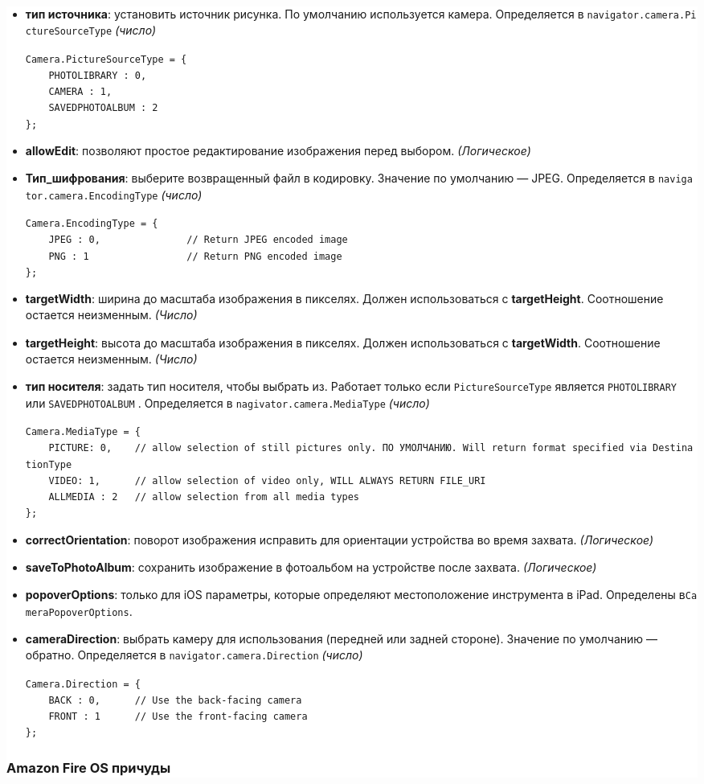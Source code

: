 
*   **тип источника**: установить источник рисунка. По умолчанию используется камера. Определяется в `navigator.camera.PictureSourceType` *(число)*
    
        Camera.PictureSourceType = {
            PHOTOLIBRARY : 0,
            CAMERA : 1,
            SAVEDPHOTOALBUM : 2
        };
        

*   **allowEdit**: позволяют простое редактирование изображения перед выбором. *(Логическое)*

*   **Тип_шифрования**: выберите возвращенный файл в кодировку. Значение по умолчанию — JPEG. Определяется в `navigator.camera.EncodingType` *(число)*
    
        Camera.EncodingType = {
            JPEG : 0,               // Return JPEG encoded image
            PNG : 1                 // Return PNG encoded image
        };
        

*   **targetWidth**: ширина до масштаба изображения в пикселях. Должен использоваться с **targetHeight**. Соотношение остается неизменным. *(Число)*

*   **targetHeight**: высота до масштаба изображения в пикселях. Должен использоваться с **targetWidth**. Соотношение остается неизменным. *(Число)*

*   **тип носителя**: задать тип носителя, чтобы выбрать из. Работает только если `PictureSourceType` является `PHOTOLIBRARY` или `SAVEDPHOTOALBUM` . Определяется в `nagivator.camera.MediaType` *(число)*
    
        Camera.MediaType = {
            PICTURE: 0,    // allow selection of still pictures only. ПО УМОЛЧАНИЮ. Will return format specified via DestinationType
            VIDEO: 1,      // allow selection of video only, WILL ALWAYS RETURN FILE_URI
            ALLMEDIA : 2   // allow selection from all media types
        };
        

*   **correctOrientation**: поворот изображения исправить для ориентации устройства во время захвата. *(Логическое)*

*   **saveToPhotoAlbum**: сохранить изображение в фотоальбом на устройстве после захвата. *(Логическое)*

*   **popoverOptions**: только для iOS параметры, которые определяют местоположение инструмента в iPad. Определены в`CameraPopoverOptions`.

*   **cameraDirection**: выбрать камеру для использования (передней или задней стороне). Значение по умолчанию — обратно. Определяется в `navigator.camera.Direction` *(число)*
    
        Camera.Direction = {
            BACK : 0,      // Use the back-facing camera
            FRONT : 1      // Use the front-facing camera
        };
        

### Amazon Fire OS причуды
